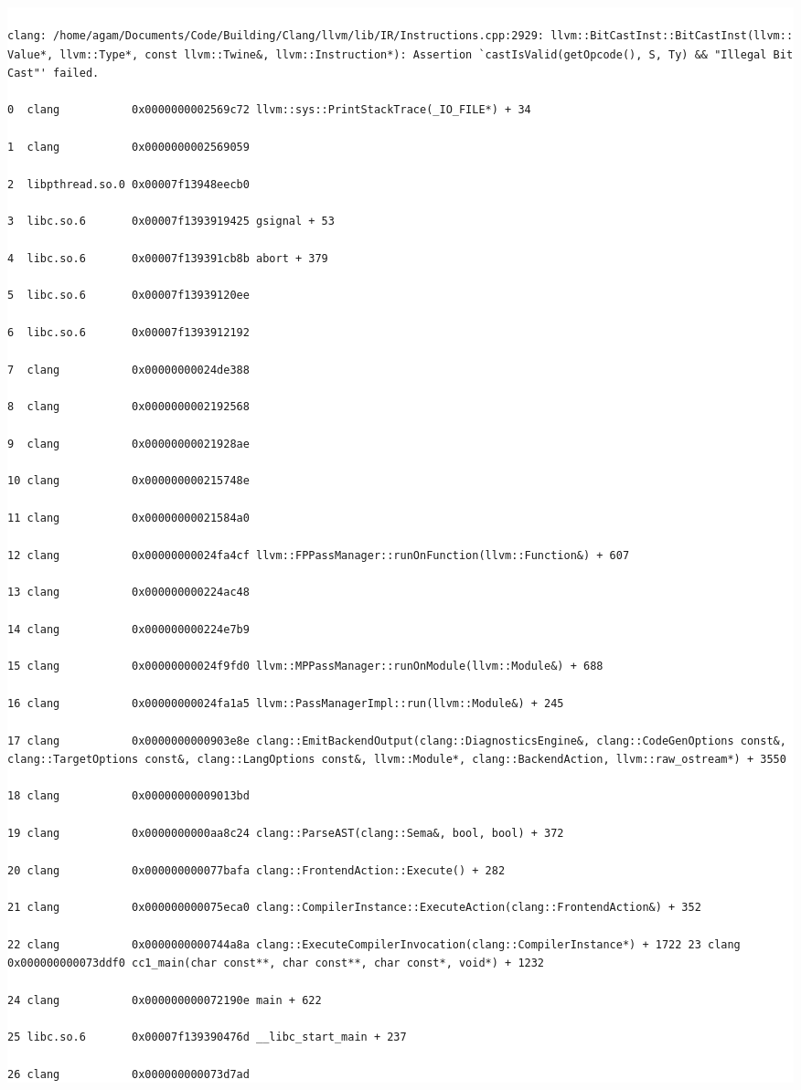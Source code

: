 
```shell

clang: /home/agam/Documents/Code/Building/Clang/llvm/lib/IR/Instructions.cpp:2929: llvm::BitCastInst::BitCastInst(llvm::Value*, llvm::Type*, const llvm::Twine&, llvm::Instruction*): Assertion `castIsValid(getOpcode(), S, Ty) && "Illegal BitCast"' failed.

0  clang           0x0000000002569c72 llvm::sys::PrintStackTrace(_IO_FILE*) + 34

1  clang           0x0000000002569059

2  libpthread.so.0 0x00007f13948eecb0

3  libc.so.6       0x00007f1393919425 gsignal + 53

4  libc.so.6       0x00007f139391cb8b abort + 379

5  libc.so.6       0x00007f13939120ee

6  libc.so.6       0x00007f1393912192

7  clang           0x00000000024de388

8  clang           0x0000000002192568

9  clang           0x00000000021928ae

10 clang           0x000000000215748e

11 clang           0x00000000021584a0

12 clang           0x00000000024fa4cf llvm::FPPassManager::runOnFunction(llvm::Function&) + 607

13 clang           0x000000000224ac48

14 clang           0x000000000224e7b9

15 clang           0x00000000024f9fd0 llvm::MPPassManager::runOnModule(llvm::Module&) + 688

16 clang           0x00000000024fa1a5 llvm::PassManagerImpl::run(llvm::Module&) + 245

17 clang           0x0000000000903e8e clang::EmitBackendOutput(clang::DiagnosticsEngine&, clang::CodeGenOptions const&, clang::TargetOptions const&, clang::LangOptions const&, llvm::Module*, clang::BackendAction, llvm::raw_ostream*) + 3550

18 clang           0x00000000009013bd

19 clang           0x0000000000aa8c24 clang::ParseAST(clang::Sema&, bool, bool) + 372

20 clang           0x000000000077bafa clang::FrontendAction::Execute() + 282

21 clang           0x000000000075eca0 clang::CompilerInstance::ExecuteAction(clang::FrontendAction&) + 352

22 clang           0x0000000000744a8a clang::ExecuteCompilerInvocation(clang::CompilerInstance*) + 1722 23 clang           0x000000000073ddf0 cc1_main(char const**, char const**, char const*, void*) + 1232

24 clang           0x000000000072190e main + 622

25 libc.so.6       0x00007f139390476d __libc_start_main + 237

26 clang           0x000000000073d7ad

```